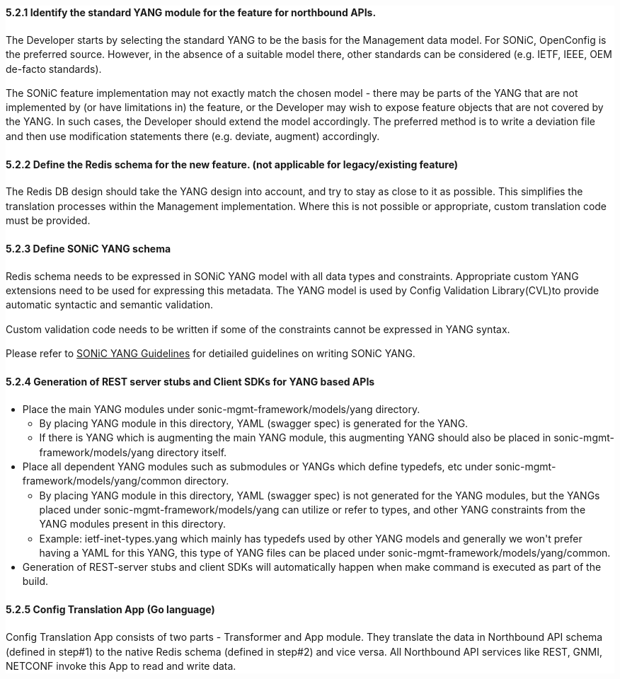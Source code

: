 #### 5.2.1 Identify the standard YANG module for the feature for northbound APIs.
The Developer starts by selecting the standard YANG to be the basis for the Management data model. For SONiC, OpenConfig is the preferred source. However, in the absence of a suitable model there, other standards can be considered (e.g. IETF, IEEE, OEM de-facto standards).

The SONiC feature implementation may not exactly match the chosen model - there may be parts of the YANG that are not implemented by (or have limitations in) the feature, or the Developer may wish to expose feature objects that are not covered by the YANG. In such cases, the Developer should extend the model accordingly. The preferred method is to write a deviation file and then use modification statements there (e.g. deviate, augment) accordingly.

#### 5.2.2 Define the Redis schema for the new feature. (not applicable for legacy/existing feature)
The Redis DB design should take the YANG design into account, and try to stay as close to it as possible. This simplifies the translation processes within the Management implementation. Where this is not possible or appropriate, custom translation code must be provided.


#### 5.2.3 Define SONiC YANG schema
Redis schema needs to be expressed in SONiC YANG model with all data types and constraints. Appropriate custom YANG extensions need to be used for expressing this metadata. The YANG model is used by Config Validation Library(CVL)to provide automatic syntactic and semantic validation.

Custom validation code needs to be written if some of the constraints cannot be expressed in YANG syntax.

Please refer to [SONiC YANG Guidelines](https://github.com/Azure/SONiC/blob/master/doc/mgmt/SONiC_YANG_Model_Guidelines.md) for detiailed guidelines on writing SONiC YANG.

#### 5.2.4 Generation of REST server stubs and Client SDKs for YANG based APIs

* Place the main YANG modules under sonic-mgmt-framework/models/yang directory.
	* By placing YANG module in this directory, YAML (swagger spec) is generated for the YANG.
	* If there is YANG which is augmenting the main YANG module, this augmenting YANG should also be placed in sonic-mgmt-framework/models/yang directory itself.
* Place all dependent YANG modules such as submodules or YANGs which define typedefs, etc under sonic-mgmt-framework/models/yang/common directory.
	* By placing YANG module in this directory, YAML (swagger spec)  is not generated for the YANG modules, but the YANGs placed under sonic-mgmt-framework/models/yang can utilize or refer to types, and other YANG constraints from the YANG modules present in this directory.
	* Example: ietf-inet-types.yang which mainly has typedefs used by other YANG models and generally we won't prefer having a YAML for this YANG, this type of YANG files can be placed under sonic-mgmt-framework/models/yang/common.
* Generation of REST-server stubs and client SDKs will automatically happen when make command is executed as part of the build.


#### 5.2.5 Config Translation App (Go language)
Config Translation App consists of two parts - Transformer and App module. They translate the data in Northbound API schema (defined in step#1) to the native Redis schema (defined in step#2) and vice versa. All Northbound API services like REST, GNMI, NETCONF invoke this App to read and write data.

